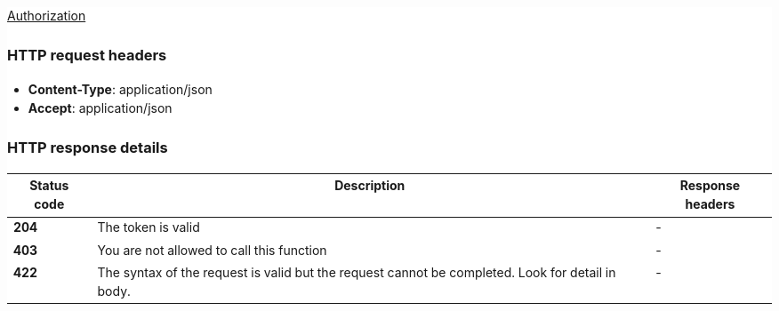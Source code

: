 [Authorization](../README.md#Authorization)

### HTTP request headers

 - **Content-Type**: application/json
 - **Accept**: application/json

### HTTP response details
| Status code | Description | Response headers |
|-------------|-------------|------------------|
**204** | The token is valid |  -  |
**403** | You are not allowed to call this function |  -  |
**422** | The syntax of the request is valid but the request cannot be completed. Look for detail in body. |  -  |

